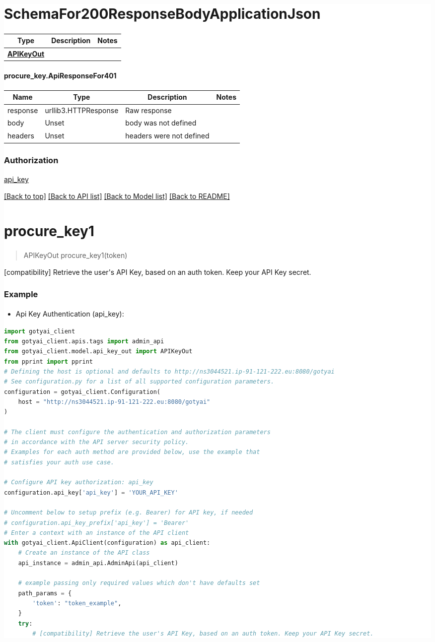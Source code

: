 # SchemaFor200ResponseBodyApplicationJson
Type | Description  | Notes
------------- | ------------- | -------------
[**APIKeyOut**](../../models/APIKeyOut.md) |  | 


#### procure_key.ApiResponseFor401
Name | Type | Description  | Notes
------------- | ------------- | ------------- | -------------
response | urllib3.HTTPResponse | Raw response |
body | Unset | body was not defined |
headers | Unset | headers were not defined |

### Authorization

[api_key](../../../README.md#api_key)

[[Back to top]](#__pageTop) [[Back to API list]](../../../README.md#documentation-for-api-endpoints) [[Back to Model list]](../../../README.md#documentation-for-models) [[Back to README]](../../../README.md)

# **procure_key1**
<a id="procure_key1"></a>
> APIKeyOut procure_key1(token)

[compatibility] Retrieve the user's API Key, based on an auth token. Keep your API Key secret.

### Example

* Api Key Authentication (api_key):
```python
import gotyai_client
from gotyai_client.apis.tags import admin_api
from gotyai_client.model.api_key_out import APIKeyOut
from pprint import pprint
# Defining the host is optional and defaults to http://ns3044521.ip-91-121-222.eu:8080/gotyai
# See configuration.py for a list of all supported configuration parameters.
configuration = gotyai_client.Configuration(
    host = "http://ns3044521.ip-91-121-222.eu:8080/gotyai"
)

# The client must configure the authentication and authorization parameters
# in accordance with the API server security policy.
# Examples for each auth method are provided below, use the example that
# satisfies your auth use case.

# Configure API key authorization: api_key
configuration.api_key['api_key'] = 'YOUR_API_KEY'

# Uncomment below to setup prefix (e.g. Bearer) for API key, if needed
# configuration.api_key_prefix['api_key'] = 'Bearer'
# Enter a context with an instance of the API client
with gotyai_client.ApiClient(configuration) as api_client:
    # Create an instance of the API class
    api_instance = admin_api.AdminApi(api_client)

    # example passing only required values which don't have defaults set
    path_params = {
        'token': "token_example",
    }
    try:
        # [compatibility] Retrieve the user's API Key, based on an auth token. Keep your API Key secret.
```